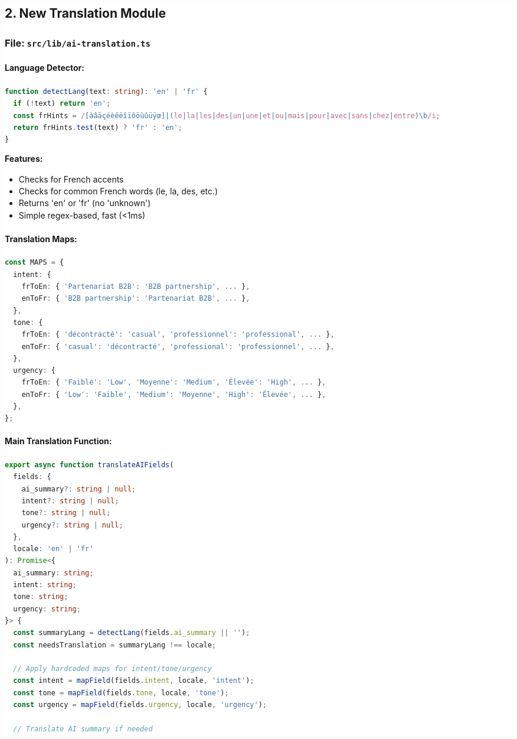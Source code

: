 
## 2. New Translation Module

### **File:** `src/lib/ai-translation.ts`

#### **Language Detector:**
```typescript
function detectLang(text: string): 'en' | 'fr' {
  if (!text) return 'en';
  const frHints = /[àâäçéèêëîïôöùûüÿœ]|(le|la|les|des|un|une|et|ou|mais|pour|avec|sans|chez|entre)\b/i;
  return frHints.test(text) ? 'fr' : 'en';
}
```

**Features:**
- Checks for French accents
- Checks for common French words (le, la, des, etc.)
- Returns 'en' or 'fr' (no 'unknown')
- Simple regex-based, fast (<1ms)

#### **Translation Maps:**
```typescript
const MAPS = {
  intent: {
    frToEn: { 'Partenariat B2B': 'B2B partnership', ... },
    enToFr: { 'B2B partnership': 'Partenariat B2B', ... },
  },
  tone: {
    frToEn: { 'décontracté': 'casual', 'professionnel': 'professional', ... },
    enToFr: { 'casual': 'décontracté', 'professional': 'professionnel', ... },
  },
  urgency: {
    frToEn: { 'Faible': 'Low', 'Moyenne': 'Medium', 'Élevée': 'High', ... },
    enToFr: { 'Low': 'Faible', 'Medium': 'Moyenne', 'High': 'Élevée', ... },
  },
};
```

#### **Main Translation Function:**
```typescript
export async function translateAIFields(
  fields: {
    ai_summary?: string | null;
    intent?: string | null;
    tone?: string | null;
    urgency?: string | null;
  },
  locale: 'en' | 'fr'
): Promise<{
  ai_summary: string;
  intent: string;
  tone: string;
  urgency: string;
}> {
  const summaryLang = detectLang(fields.ai_summary || '');
  const needsTranslation = summaryLang !== locale;
  
  // Apply hardcoded maps for intent/tone/urgency
  const intent = mapField(fields.intent, locale, 'intent');
  const tone = mapField(fields.tone, locale, 'tone');
  const urgency = mapField(fields.urgency, locale, 'urgency');
  
  // Translate AI summary if needed
```